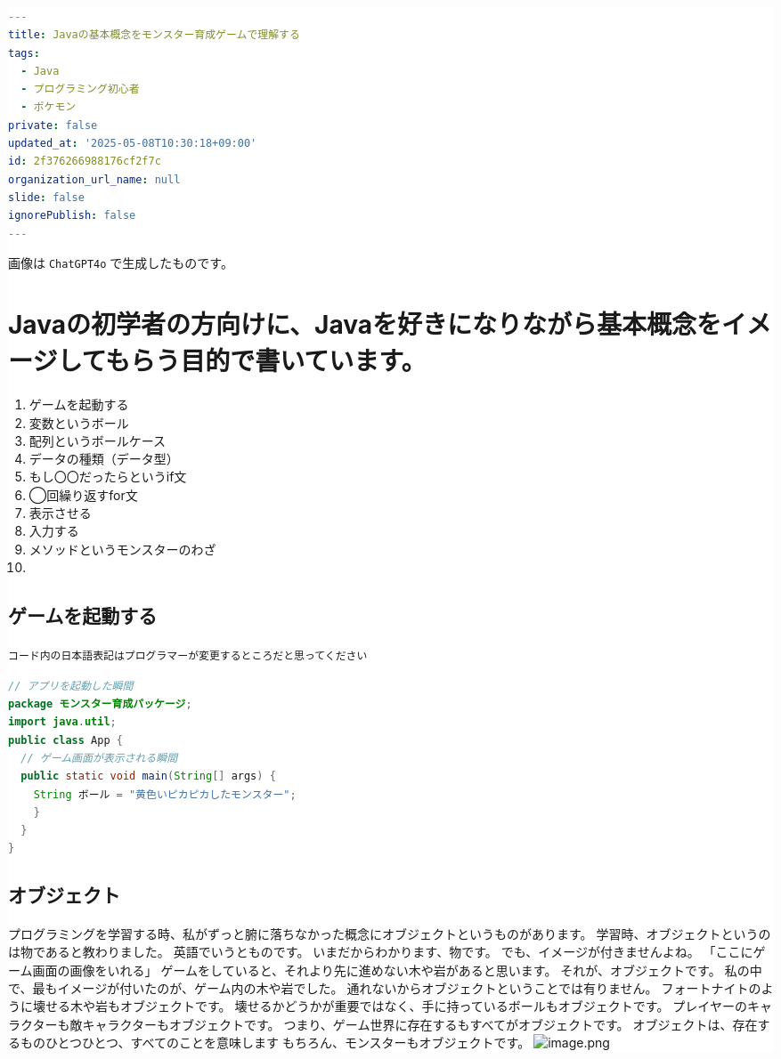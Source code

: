 ```yaml
---
title: Javaの基本概念をモンスター育成ゲームで理解する
tags:
  - Java
  - プログラミング初心者
  - ポケモン
private: false
updated_at: '2025-05-08T10:30:18+09:00'
id: 2f376266988176cf2f7c
organization_url_name: null
slide: false
ignorePublish: false
---
```

画像は `ChatGPT4o` で生成したものです。
# Javaの初学者の方向けに、Javaを好きになりながら基本概念をイメージしてもらう目的で書いています。
1. ゲームを起動する
1. 変数というボール
1. 配列というボールケース
1. データの種類（データ型）
1. もし〇〇だったらというif文
1. ◯回繰り返すfor文
1. 表示させる
1. 入力する
1. メソッドというモンスターのわざ
1. 
## ゲームを起動する
`コード内の日本語表記はプログラマーが変更するところだと思ってください`
``` java
// アプリを起動した瞬間
package モンスター育成パッケージ;
import java.util;
public class App {
  // ゲーム画面が表示される瞬間
  public static void main(String[] args) {
    String ボール = "黄色いピカピカしたモンスター";
    }
  }
}
```
## オブジェクト
プログラミングを学習する時、私がずっと腑に落ちなかった概念にオブジェクトというものがあります。
学習時、オブジェクトというのは物であると教わりました。
英語でいうとものです。
いまだからわかります、物です。
でも、イメージが付きませんよね。
「ここにゲーム画面の画像をいれる」
ゲームをしていると、それより先に進めない木や岩があると思います。
それが、オブジェクトです。
私の中で、最もイメージが付いたのが、ゲーム内の木や岩でした。
通れないからオブジェクトということでは有りません。
フォートナイトのように壊せる木や岩もオブジェクトです。
壊せるかどうかが重要ではなく、手に持っているボールもオブジェクトです。
プレイヤーのキャラクターも敵キャラクターもオブジェクトです。
つまり、ゲーム世界に存在するもすべてがオブジェクトです。
オブジェクトは、存在するものひとつひとつ、すべてのことを意味します
もちろん、モンスターもオブジェクトです。
![image.png](https://qiita-image-store.s3.ap-northeast-1.amazonaws.com/0/39256/67fbc166-3f68-4ff5-896d-f2ae86c917f8.png)